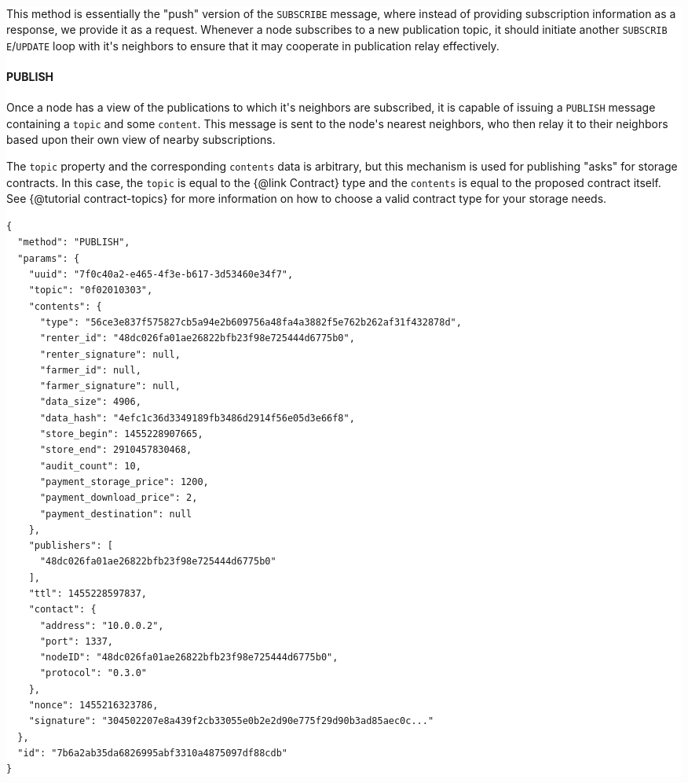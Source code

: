 This method is essentially the "push" version of the `SUBSCRIBE` message, where
instead of providing subscription information as a response, we provide it as a
request. Whenever a node subscribes to a new publication topic, it should
initiate another `SUBSCRIBE`/`UPDATE` loop with it's neighbors to ensure that
it may cooperate in publication relay effectively.

#### PUBLISH

Once a node has a view of the publications to which it's neighbors are
subscribed, it is capable of issuing a `PUBLISH` message containing a `topic`
and some `content`. This message is sent to the node's nearest neighbors, who
then relay it to their neighbors based upon their own view of nearby
subscriptions.

The `topic` property and the corresponding `contents` data is arbitrary, but
this mechanism is used for publishing "asks" for storage contracts. In this
case, the `topic` is equal to the {@link Contract} type and the `contents` is
equal to the proposed contract itself. See {@tutorial contract-topics} for more
information on how to choose a valid contract type for your storage needs.

```
{
  "method": "PUBLISH",
  "params": {
    "uuid": "7f0c40a2-e465-4f3e-b617-3d53460e34f7",
    "topic": "0f02010303",
    "contents": {
      "type": "56ce3e837f575827cb5a94e2b609756a48fa4a3882f5e762b262af31f432878d",
      "renter_id": "48dc026fa01ae26822bfb23f98e725444d6775b0",
      "renter_signature": null,
      "farmer_id": null,
      "farmer_signature": null,
      "data_size": 4906,
      "data_hash": "4efc1c36d3349189fb3486d2914f56e05d3e66f8",
      "store_begin": 1455228907665,
      "store_end": 2910457830468,
      "audit_count": 10,
      "payment_storage_price": 1200,
      "payment_download_price": 2,
      "payment_destination": null
    },
    "publishers": [
      "48dc026fa01ae26822bfb23f98e725444d6775b0"
    ],
    "ttl": 1455228597837,
    "contact": {
      "address": "10.0.0.2",
      "port": 1337,
      "nodeID": "48dc026fa01ae26822bfb23f98e725444d6775b0",
      "protocol": "0.3.0"
    },
    "nonce": 1455216323786,
    "signature": "304502207e8a439f2cb33055e0b2e2d90e775f29d90b3ad85aec0c..."
  },
  "id": "7b6a2ab35da6826995abf3310a4875097df88cdb"
}
```
